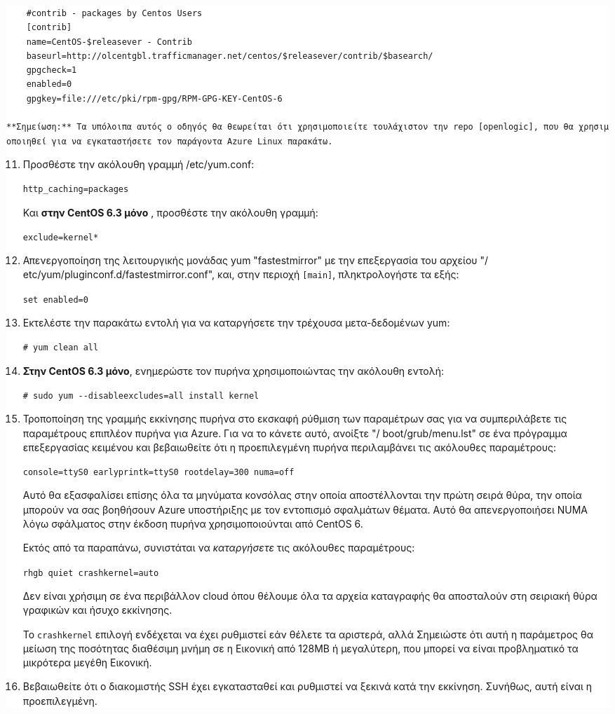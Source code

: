         #contrib - packages by Centos Users
        [contrib]
        name=CentOS-$releasever - Contrib
        baseurl=http://olcentgbl.trafficmanager.net/centos/$releasever/contrib/$basearch/
        gpgcheck=1
        enabled=0
        gpgkey=file:///etc/pki/rpm-gpg/RPM-GPG-KEY-CentOS-6

    **Σημείωση:** Τα υπόλοιπα αυτός ο οδηγός θα θεωρείται ότι χρησιμοποιείτε τουλάχιστον την repo [openlogic], που θα χρησιμοποιηθεί για να εγκαταστήσετε τον παράγοντα Azure Linux παρακάτω.


11. Προσθέστε την ακόλουθη γραμμή /etc/yum.conf:

        http_caching=packages

    Και **στην CentOS 6.3 μόνο** , προσθέστε την ακόλουθη γραμμή:

        exclude=kernel*

12. Απενεργοποίηση της λειτουργικής μονάδας yum "fastestmirror" με την επεξεργασία του αρχείου "/ etc/yum/pluginconf.d/fastestmirror.conf", και, στην περιοχή `[main]`, πληκτρολογήστε τα εξής:

        set enabled=0

13. Εκτελέστε την παρακάτω εντολή για να καταργήσετε την τρέχουσα μετα-δεδομένων yum:

        # yum clean all

14. **Στην CentOS 6.3 μόνο**, ενημερώστε τον πυρήνα χρησιμοποιώντας την ακόλουθη εντολή:

        # sudo yum --disableexcludes=all install kernel

15. Τροποποίηση της γραμμής εκκίνησης πυρήνα στο εκσκαφή ρύθμιση των παραμέτρων σας για να συμπεριλάβετε τις παραμέτρους επιπλέον πυρήνα για Azure. Για να το κάνετε αυτό, ανοίξτε "/ boot/grub/menu.lst" σε ένα πρόγραμμα επεξεργασίας κειμένου και βεβαιωθείτε ότι η προεπιλεγμένη πυρήνα περιλαμβάνει τις ακόλουθες παραμέτρους:

        console=ttyS0 earlyprintk=ttyS0 rootdelay=300 numa=off

    Αυτό θα εξασφαλίσει επίσης όλα τα μηνύματα κονσόλας στην οποία αποστέλλονται την πρώτη σειρά θύρα, την οποία μπορούν να σας βοηθήσουν Azure υποστήριξης με τον εντοπισμό σφαλμάτων θέματα. Αυτό θα απενεργοποιήσει NUMA λόγω σφάλματος στην έκδοση πυρήνα χρησιμοποιούνται από CentOS 6.

    Εκτός από τα παραπάνω, συνιστάται να *καταργήσετε* τις ακόλουθες παραμέτρους:

        rhgb quiet crashkernel=auto

    Δεν είναι χρήσιμη σε ένα περιβάλλον cloud όπου θέλουμε όλα τα αρχεία καταγραφής θα αποσταλούν στη σειριακή θύρα γραφικών και ήσυχο εκκίνησης.

    Το `crashkernel` επιλογή ενδέχεται να έχει ρυθμιστεί εάν θέλετε τα αριστερά, αλλά Σημειώστε ότι αυτή η παράμετρος θα μείωση της ποσότητας διαθέσιμη μνήμη σε η Εικονική από 128MB ή μεγαλύτερη, που μπορεί να είναι προβληματικό τα μικρότερα μεγέθη Εικονική.


16. Βεβαιωθείτε ότι ο διακομιστής SSH έχει εγκατασταθεί και ρυθμιστεί να ξεκινά κατά την εκκίνηση.  Συνήθως, αυτή είναι η προεπιλεγμένη.
